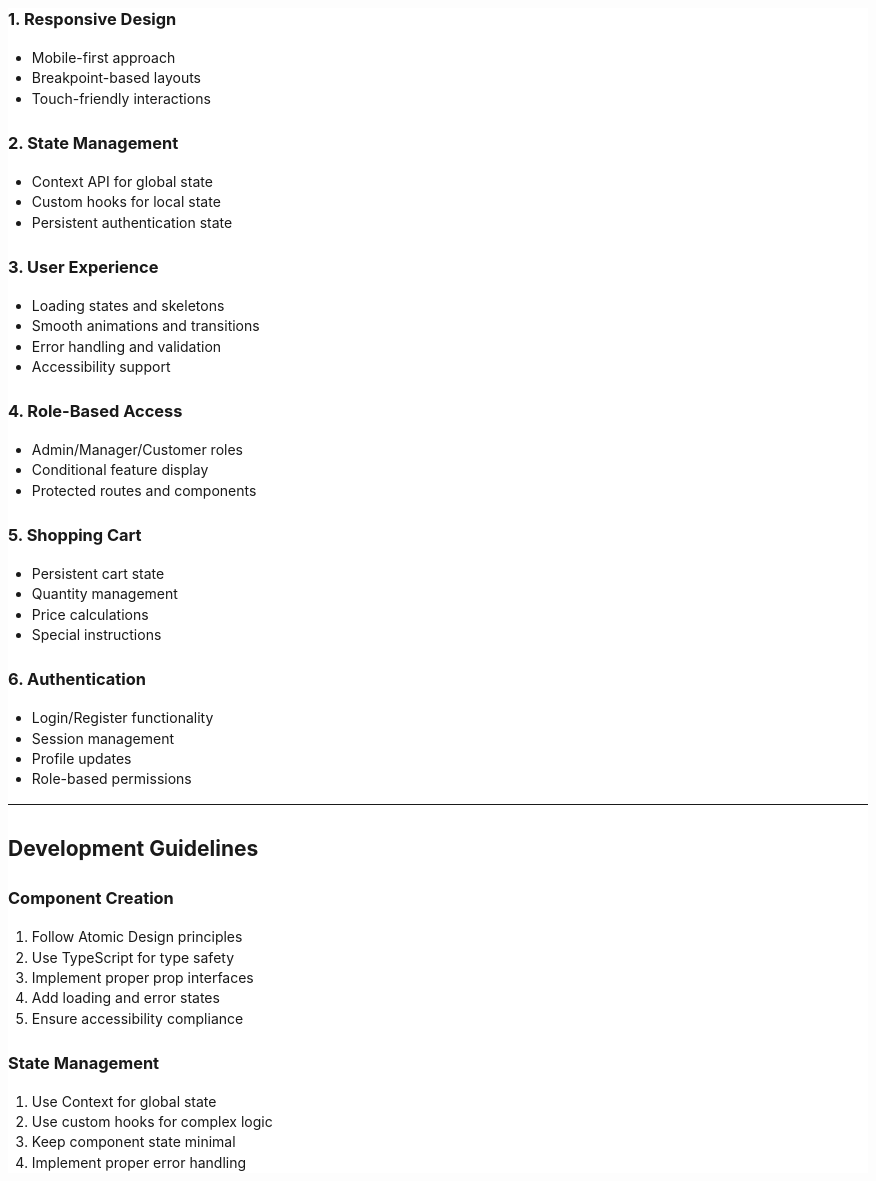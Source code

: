 ### 1. Responsive Design
- Mobile-first approach
- Breakpoint-based layouts
- Touch-friendly interactions

### 2. State Management
- Context API for global state
- Custom hooks for local state
- Persistent authentication state

### 3. User Experience
- Loading states and skeletons
- Smooth animations and transitions
- Error handling and validation
- Accessibility support

### 4. Role-Based Access
- Admin/Manager/Customer roles
- Conditional feature display
- Protected routes and components

### 5. Shopping Cart
- Persistent cart state
- Quantity management
- Price calculations
- Special instructions

### 6. Authentication
- Login/Register functionality
- Session management
- Profile updates
- Role-based permissions

---

## Development Guidelines

### Component Creation
1. Follow Atomic Design principles
2. Use TypeScript for type safety
3. Implement proper prop interfaces
4. Add loading and error states
5. Ensure accessibility compliance

### State Management
1. Use Context for global state
2. Use custom hooks for complex logic
3. Keep component state minimal
4. Implement proper error handling
